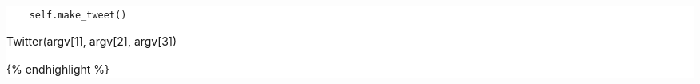         self.make_tweet()


Twitter(argv[1], argv[2], argv[3])

{% endhighlight %}


[Selenium]: https://selenium-python.readthedocs.io/
[framework]: http://www.dsc.ufcg.edu.br/~jacques/cursos/map/html/frame/oque.htm
[Javascript]: https://pt.wikipedia.org/wiki/JavaScript
[Beautiful Soup]: https://arquivos.info.ufrn.br/arquivos/20190630744d8f67211189dcd25218c93/Apresentao_Scraping_de_Dados.pdf
[Scrapy]: https://medium.com/@marlessonsantana/utilizando-o-scrapy-do-python-para-monitoramento-em-sites-de-not%C3%ADcias-web-crawler-ebdf7f1e4966
[HTML]: https://pt.wikipedia.org/wiki/HTML
[Python]: https://pt.wikipedia.org/wiki/Python
[Geckodriver]: https://medium.com/beelabacademy/baixando-e-configurando-o-geckodriver-no-ubuntu-dc2fe14d91c
[Windows]: https://medium.com/ananoterminal/ambientar-selenium-no-windows-3b880fa0e827
[Mac OS]: https://medium.com/dropout-analytics/selenium-and-geckodriver-on-mac-b411dbfe61bc
[métodos]: https://pt.wikipedia.org/wiki/M%C3%A9todo_(programa%C3%A7%C3%A3o)
[POO]: https://www.ime.usp.br/~mms/mac1222s2019/3%20-%20PDA%20-%20Python%20-%20introducao%20a%20programa%C3%A7%C3%A3o%20orientada%20a%20objetos.pdf
[DRY]: https://pt.wikipedia.org/wiki/Don%27t_repeat_yourself
[classe]: https://docs.python.org/pt-br/3/tutorial/classes.html
[muitas coisas já aconteceram]: http://pythonclub.com.br/debugging-em-python-sem-ide.html
[linha 2]: https://web.archive.org/web/20180309053826/http://www.secnetix.de/olli/Python/list_comprehensions.hawk
[problemas psicológicos]: https://www.theatlantic.com/technology/archive/2017/07/how-twitter-fuels-anxiety/534021/
[nosso birdpy]: https://lcsvillela.github.io/criando-um-robo-no-instagram.html
[estrutura de dicionário]: https://panda.ime.usp.br/pensepy/static/pensepy/11-Dicionarios/dicionarios.html
[veja aqui como descobrir]: https://escoladedados.org/tutoriais/xpath-para-raspagem-de-dados-em-html/
[código limpo]: https://becode.com.br/clean-code/
[código completo]: https://github.com/lcsvillela/MakeTweetPy
[demonstração]: https://youtu.be/HmKHaXMvjoQ
